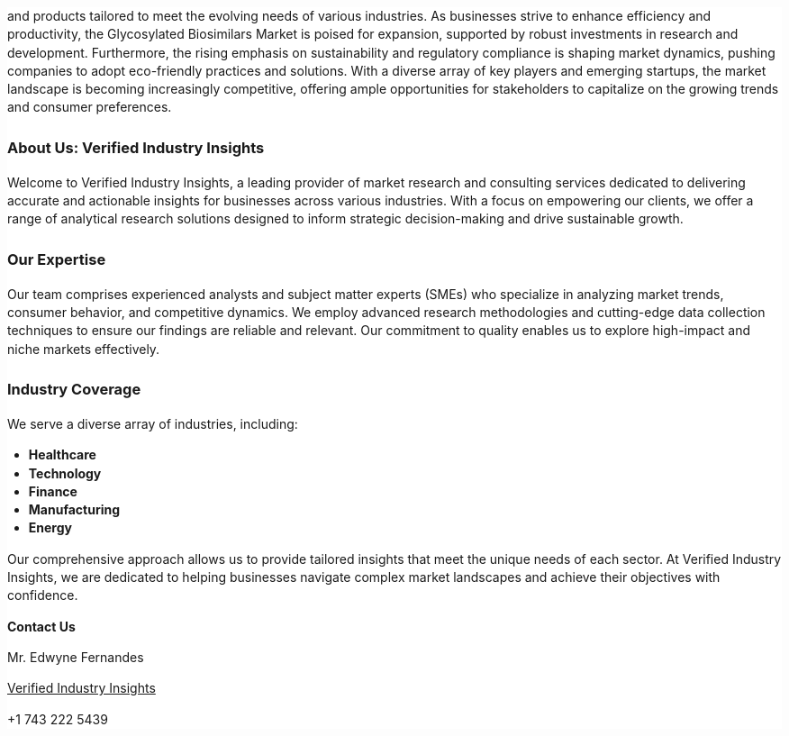 and products tailored to meet the evolving needs of various industries. As businesses strive to enhance efficiency and productivity, the Glycosylated Biosimilars Market is poised for expansion, supported by robust investments in research and development. Furthermore, the rising emphasis on sustainability and regulatory compliance is shaping market dynamics, pushing companies to adopt eco-friendly practices and solutions. With a diverse array of key players and emerging startups, the market landscape is becoming increasingly competitive, offering ample opportunities for stakeholders to capitalize on the growing trends and consumer preferences.</p><h3>About Us: Verified Industry Insights</h3><p>Welcome to Verified Industry Insights, a leading provider of market research and consulting services dedicated to delivering accurate and actionable insights for businesses across various industries. With a focus on empowering our clients, we offer a range of analytical research solutions designed to inform strategic decision-making and drive sustainable growth.</p><h3>Our Expertise</h3><p>Our team comprises experienced analysts and subject matter experts (SMEs) who specialize in analyzing market trends, consumer behavior, and competitive dynamics. We employ advanced research methodologies and cutting-edge data collection techniques to ensure our findings are reliable and relevant. Our commitment to quality enables us to explore high-impact and niche markets effectively.</p><h3>Industry Coverage</h3><p>We serve a diverse array of industries, including:</p><ul><li><strong>Healthcare</strong></li><li><strong>Technology</strong></li><li><strong>Finance</strong></li><li><strong>Manufacturing</strong></li><li><strong>Energy</strong></li></ul><p>Our comprehensive approach allows us to provide tailored insights that meet the unique needs of each sector. At Verified Industry Insights, we are dedicated to helping businesses navigate complex market landscapes and achieve their objectives with confidence.</p><p><strong>Contact Us</strong></p><p>Mr. Edwyne Fernandes</p><p><a href="https://www.verifiedindustryinsights.com/">Verified Industry Insights</a></p><p>+1 743 222 5439</p>
